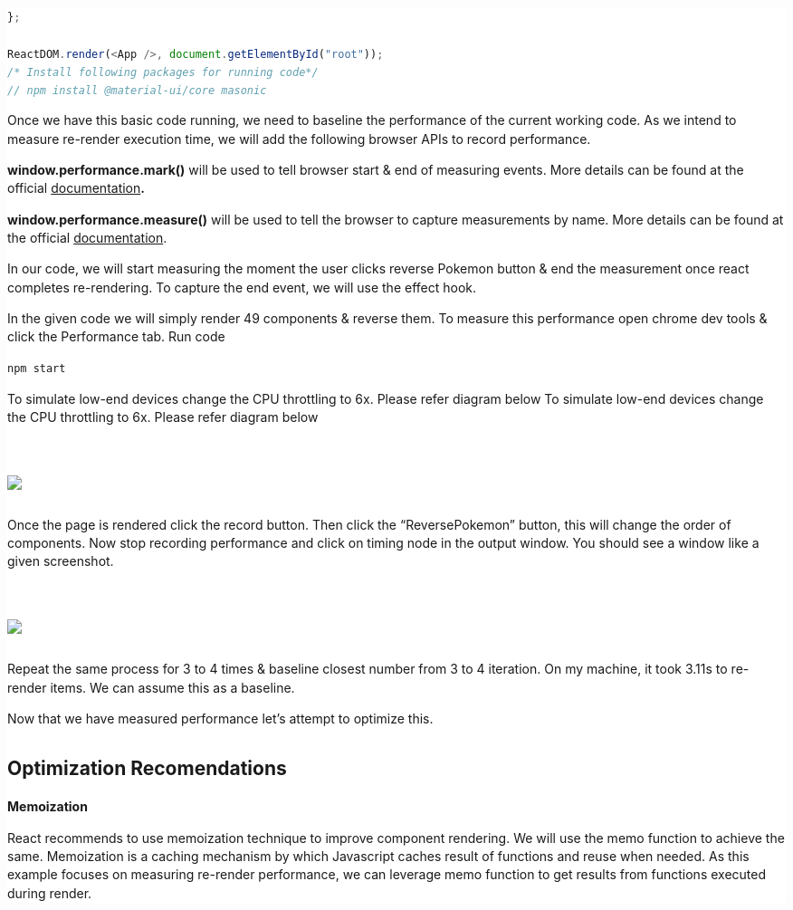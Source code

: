 ```javascript
};

ReactDOM.render(<App />, document.getElementById("root"));
/* Install following packages for running code*/
// npm install @material-ui/core masonic
```
Once we have this basic code running, we need to baseline the performance of the current working code. As we intend to measure re-render execution time, we will add the following browser APIs to record performance.

**window.performance.mark()** will be used to tell browser start & end of measuring events. More details can be found at the official [documentation](https://developer.mozilla.org/en-US/docs/Web/API/Performance/mark)**.**

**window.performance.measure()** will be used to tell the browser to capture measurements by name. More details can be found at the official [documentation](https://developer.mozilla.org/en-US/docs/Web/API/Performance/measure).

In our code, we will start measuring the moment the user clicks reverse Pokemon button & end the measurement once react completes re-rendering. To capture the end event, we will use the effect hook.

In the given code we will simply render 49 components & reverse them. To measure this performance open chrome dev tools & click the Performance tab. Run code

```text
npm start
```

To simulate low-end devices change the CPU throttling to 6x. Please refer diagram below
To simulate low-end devices change the CPU throttling to 6x. Please refer diagram below

# ![](https://raw.githubusercontent.com/amitalone/small_util/master/p-opt-1.png)

Once the page is rendered click the record button. Then click the “ReversePokemon” button, this will change the order of components. Now stop recording performance and click on timing node in the output window. You should see a window like a given screenshot.

# ![](https://raw.githubusercontent.com/amitalone/small_util/master/p-opt-2.png)

Repeat the same process for 3 to 4 times & baseline closest number from 3 to 4 iteration. On my machine, it took 3.11s to re-render items. We can assume this as a baseline.

Now that we have measured performance let’s attempt to optimize this.

## Optimization Recomendations

**Memoization**

React recommends to use memoization technique to improve component rendering. We will use the memo function to achieve the same. Memoization is a caching mechanism by which Javascript caches result of functions and reuse when needed. As this example focuses on measuring re-render performance, we can leverage memo function to get results from functions executed during render.
